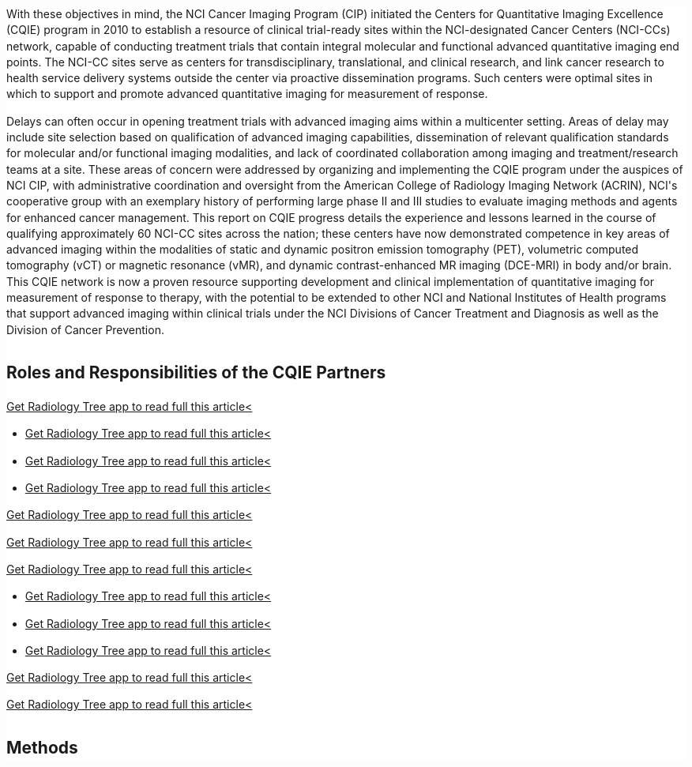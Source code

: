 With these objectives in mind, the NCI Cancer Imaging Program (CIP) initiated the Centers for Quantitative Imaging Excellence (CQIE) program in 2010 to establish a resource of clinical trial-ready sites within the NCI-designated Cancer Centers (NCI-CCs) network, capable of conducting treatment trials that contain integral molecular and functional advanced quantitative imaging end points. The NCI-CC sites serve as centers for transdisciplinary, translational, and clinical research, and link cancer research to health service delivery systems outside the center via proactive dissemination programs. Such centers were optimal sites in which to support and promote advanced quantitative imaging for measurement of response.

Delays can often occur in opening treatment trials with advanced imaging aims within a multicenter setting. Areas of delay may include site selection based on qualification of advanced imaging capabilities, dissemination of relevant qualification standards for molecular and/or functional imaging modalities, and lack of coordinated collaboration among imaging and treatment/research teams at a site. These areas of concern were addressed by organizing and implementing the CQIE program under the auspices of NCI CIP, with administrative coordination and oversight from the American College of Radiology Imaging Network (ACRIN), NCI's cooperative group with an exemplary history of performing large phase II and III studies to evaluate imaging methods and agents for enhanced cancer management. This report on CQIE progress details the experience and lessons learned in the course of qualifying approximately 60 NCI-CC sites across the nation; these centers have now demonstrated competence in key areas of advanced imaging within the modalities of static and dynamic positron emission tomography (PET), volumetric computed tomography (vCT) or magnetic resonance (vMR), and dynamic contrast-enhanced MR imaging (DCE-MRI) in body and/or brain. This CQIE network is now a proven resource supporting development and clinical implementation of quantitative imaging for measurement of response to therapy, with the potential to be extended to other NCI and National Institutes of Health programs that support advanced imaging within clinical trials under the NCI Divisions of Cancer Treatment and Diagnosis as well as the Division of Cancer Prevention.

## Roles and Responsibilities of the CQIE Partners

[Get Radiology Tree app to read full this article<](https://clinicalpub.com/app)

- [Get Radiology Tree app to read full this article<](https://clinicalpub.com/app)

- [Get Radiology Tree app to read full this article<](https://clinicalpub.com/app)

- [Get Radiology Tree app to read full this article<](https://clinicalpub.com/app)


[Get Radiology Tree app to read full this article<](https://clinicalpub.com/app)

[Get Radiology Tree app to read full this article<](https://clinicalpub.com/app)

[Get Radiology Tree app to read full this article<](https://clinicalpub.com/app)

- [Get Radiology Tree app to read full this article<](https://clinicalpub.com/app)

- [Get Radiology Tree app to read full this article<](https://clinicalpub.com/app)

- [Get Radiology Tree app to read full this article<](https://clinicalpub.com/app)


[Get Radiology Tree app to read full this article<](https://clinicalpub.com/app)

[Get Radiology Tree app to read full this article<](https://clinicalpub.com/app)

## Methods
